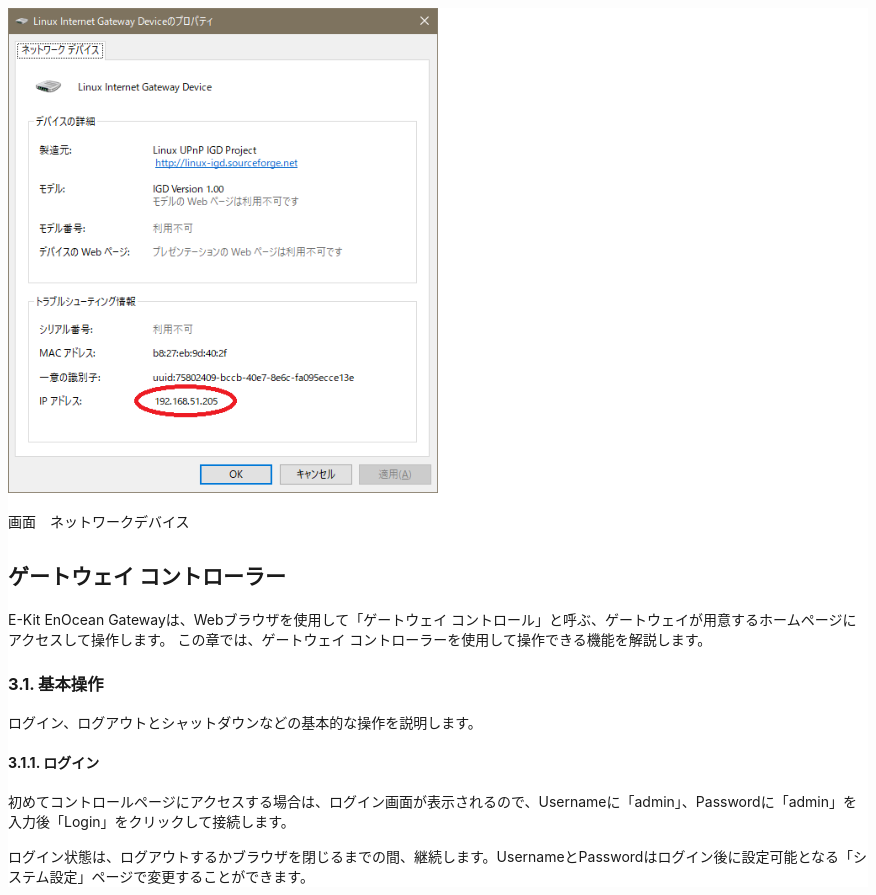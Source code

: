 <img src="img/igdP.png" alt="ネットワークデバイス" width="50%"/>

画面　ネットワークデバイス
</div>

## ゲートウェイ コントローラー
E-Kit EnOcean Gatewayは、Webブラウザを使用して「ゲートウェイ コントロール」と呼ぶ、ゲートウェイが用意するホームページにアクセスして操作します。
この章では、ゲートウェイ コントローラーを使用して操作できる機能を解説します。

### 3.1.	基本操作
ログイン、ログアウトとシャットダウンなどの基本的な操作を説明します。

#### 3.1.1.	ログイン
初めてコントロールページにアクセスする場合は、ログイン画面が表示されるので、Usernameに「admin」、Passwordに「admin」を入力後「Login」をクリックして接続します。

ログイン状態は、ログアウトするかブラウザを閉じるまでの間、継続します。UsernameとPasswordはログイン後に設定可能となる「システム設定」ページで変更することができます。

<div style="text-align: center;">